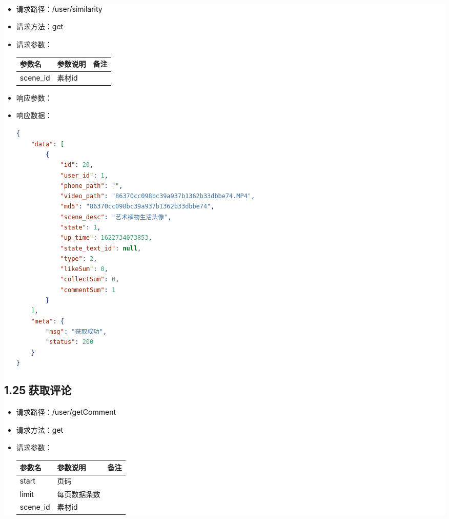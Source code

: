 - 请求路径：/user/similarity

- 请求方法：get

- 请求参数：

  | 参数名   | 参数说明 | 备注 |
  | -------- | -------- | ---- |
  | scene_id | 素材id   |      |
  
- 响应参数：

- 响应数据：

  ```json
  {
      "data": [
          {
              "id": 20,
              "user_id": 1,
              "phone_path": "",
              "video_path": "86370cc098bc39a937b1362b33dbbe74.MP4",
              "md5": "86370cc098bc39a937b1362b33dbbe74",
              "scene_desc": "艺术植物生活头像",
              "state": 1,
              "up_time": 1622734073853,
              "state_text_id": null,
              "type": 2,
              "likeSum": 0,
              "collectSum": 0,
              "commentSum": 1
          }
      ],
      "meta": {
          "msg": "获取成功",
          "status": 200
      }
  }
  ```

## 1.25 获取评论

- 请求路径：/user/getComment

- 请求方法：get

- 请求参数：

  | 参数名   | 参数说明     | 备注 |
  | -------- | ------------ | ---- |
  | start    | 页码         |      |
  | limit    | 每页数据条数 |      |
  | scene_id | 素材id       |      |
